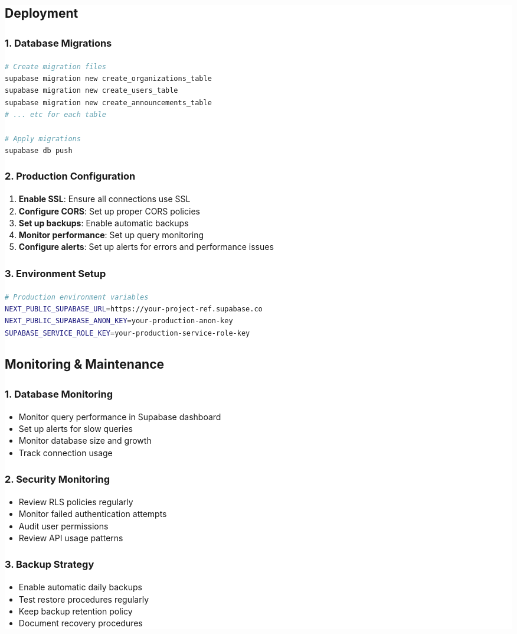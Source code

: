 ## Deployment

### 1. Database Migrations

```bash
# Create migration files
supabase migration new create_organizations_table
supabase migration new create_users_table
supabase migration new create_announcements_table
# ... etc for each table

# Apply migrations
supabase db push
```

### 2. Production Configuration

1. **Enable SSL**: Ensure all connections use SSL
2. **Configure CORS**: Set up proper CORS policies
3. **Set up backups**: Enable automatic backups
4. **Monitor performance**: Set up query monitoring
5. **Configure alerts**: Set up alerts for errors and performance issues

### 3. Environment Setup

```bash
# Production environment variables
NEXT_PUBLIC_SUPABASE_URL=https://your-project-ref.supabase.co
NEXT_PUBLIC_SUPABASE_ANON_KEY=your-production-anon-key
SUPABASE_SERVICE_ROLE_KEY=your-production-service-role-key
```

## Monitoring & Maintenance

### 1. Database Monitoring

- Monitor query performance in Supabase dashboard
- Set up alerts for slow queries
- Monitor database size and growth
- Track connection usage

### 2. Security Monitoring

- Review RLS policies regularly
- Monitor failed authentication attempts
- Audit user permissions
- Review API usage patterns

### 3. Backup Strategy

- Enable automatic daily backups
- Test restore procedures regularly
- Keep backup retention policy
- Document recovery procedures
